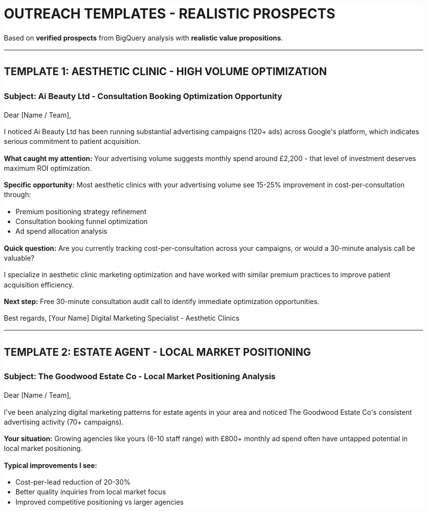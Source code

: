# OUTREACH TEMPLATES - REALISTIC PROSPECTS

Based on **verified prospects** from BigQuery analysis with **realistic value propositions**.

---

## TEMPLATE 1: AESTHETIC CLINIC - HIGH VOLUME OPTIMIZATION

### Subject: Ai Beauty Ltd - Consultation Booking Optimization Opportunity

Dear [Name / Team],

I noticed Ai Beauty Ltd has been running substantial advertising campaigns (120+ ads) across Google's platform, which indicates serious commitment to patient acquisition.

**What caught my attention:** Your advertising volume suggests monthly spend around £2,200 - that level of investment deserves maximum ROI optimization.

**Specific opportunity:** Most aesthetic clinics with your advertising volume see 15-25% improvement in cost-per-consultation through:
- Premium positioning strategy refinement
- Consultation booking funnel optimization  
- Ad spend allocation analysis

**Quick question:** Are you currently tracking cost-per-consultation across your campaigns, or would a 30-minute analysis call be valuable?

I specialize in aesthetic clinic marketing optimization and have worked with similar premium practices to improve patient acquisition efficiency.

**Next step:** Free 30-minute consultation audit call to identify immediate optimization opportunities.

Best regards,
[Your Name]
Digital Marketing Specialist - Aesthetic Clinics

---

## TEMPLATE 2: ESTATE AGENT - LOCAL MARKET POSITIONING

### Subject: The Goodwood Estate Co - Local Market Positioning Analysis

Dear [Name / Team],

I've been analyzing digital marketing patterns for estate agents in your area and noticed The Goodwood Estate Co's consistent advertising activity (70+ campaigns).

**Your situation:** Growing agencies like yours (6-10 staff range) with £800+ monthly ad spend often have untapped potential in local market positioning.

**Typical improvements I see:**
- Cost-per-lead reduction of 20-30%
- Better quality inquiries from local market focus
- Improved competitive positioning vs larger agencies
